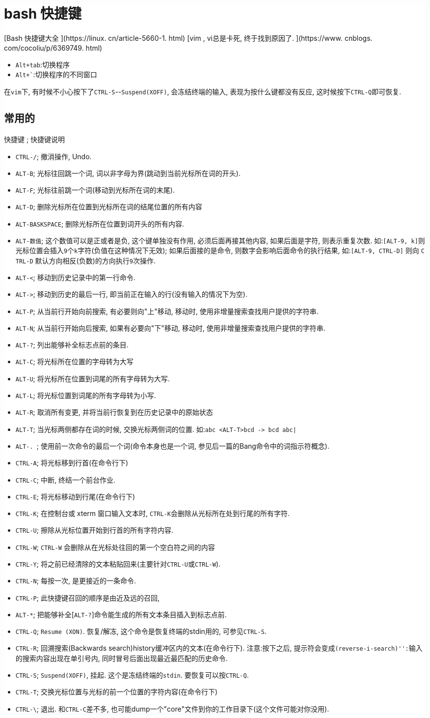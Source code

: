 # bash 快捷键

[Bash 快捷键大全 ](https://linux. cn/article-5660-1. html)
[vim , vi总是卡死, 终于找到原因了. ](https://www. cnblogs. com/cocoliu/p/6369749. html)

+ `Alt+tab`:切换程序
+ `` Alt+` ``:切换程序的不同窗口

在`vim`下, 有时候不小心按下了`CTRL-S`--`Suspend(XOFF)`, 会冻结终端的输入, 表现为按什么键都没有反应, 这时候按下`CTRL-Q`即可恢复.

## 常用的

快捷键   ;  快捷键说明

+ `CTRL-/`;  撤消操作, Undo.
+ `ALT-B`;  光标往回跳一个词, 词以非字母为界(跳动到当前光标所在词的开头).
+ `ALT-F`;  光标往前跳一个词(移动到光标所在词的末尾).
+ `ALT-D`;  删除光标所在位置到光标所在词的结尾位置的所有内容
+ `ALT-BASKSPACE`;  删除光标所在位置到词开头的所有内容.

+ `ALT-数值`;  这个数值可以是正或者是负, 这个键单独没有作用, 必须后面再接其他内容, 如果后面是字符, 则表示重复次数.
    如:`[ALT-9, k]`则光标位置会插入`9`个`k`字符(负值在这种情况下无效);
    如果后面接的是命令, 则数字会影响后面命令的执行结果, 如:`[ALT-9, CTRL-D]` 则向 `CTRL-D` 默认方向相反(负数)的方向执行`9`次操作.

+ `ALT-<`;  移动到历史记录中的第一行命令.
+ `ALT->`;  移动到历史的最后一行, 即当前正在输入的行(没有输入的情况下为空).
+ `ALT-P`;  从当前行开始向前搜索, 有必要则向"上"移动, 移动时, 使用非增量搜索查找用户提供的字符串.
+ `ALT-N`;  从当前行开始向后搜索, 如果有必要向"下"移动, 移动时, 使用非增量搜索查找用户提供的字符串.
+ `ALT-?`;  列出能够补全标志点前的条目.
+ `ALT-C`;  将光标所在位置的字母转为大写
+ `ALT-U`;  将光标所在位置到词尾的所有字母转为大写.
+ `ALT-L`;  将光标位置到词尾的所有字母转为小写.
+ `ALT-R`;  取消所有变更, 并将当前行恢复到在历史记录中的原始状态
+ `ALT-T`;  当光标两侧都存在词的时候, 交换光标两侧词的位置. 如:`abc <ALT-T>bcd -> bcd abc|`
+ `ALT-. `;  使用前一次命令的最后一个词(命令本身也是一个词, 参见后一篇的Bang命令中的词指示符概念).

+ `CTRL-A`;  将光标移到行首(在命令行下)
+ `CTRL-C`;  中断, 终结一个前台作业.
+ `CTRL-E`;  将光标移动到行尾(在命令行下)
+ `CTRL-K`;  在控制台或 xterm 窗口输入文本时, `CTRL-K`会删除从光标所在处到行尾的所有字符.
+ `CTRL-U`;  擦除从光标位置开始到行首的所有字符内容.
+ `CTRL-W`;  `CTRL-W` 会删除从在光标处往回的第一个空白符之间的内容
+ `CTRL-Y`;  将之前已经清除的文本粘贴回来(主要针对`CTRL-U`或`CTRL-W`).
+ `CTRL-N`;  每按一次, 是更接近的一条命令.
+ `CTRL-P`;  此快捷键召回的顺序是由近及远的召回,
+ `ALT-*`;  把能够补全[`ALT-?`]命令能生成的所有文本条目插入到标志点前.
+ `CTRL-Q`;  `Resume (XON)`. 恢复/解冻, 这个命令是恢复终端的stdin用的, 可参见`CTRL-S`.

+ `CTRL-R`;  回溯搜索(Backwards search)history缓冲区内的文本(在命令行下).
注意:按下之后, 提示符会变成`(reverse-i-search)'':`输入的搜索内容出现在单引号内, 同时冒号后面出现最近最匹配的历史命令.

+ `CTRL-S`;  `Suspend(XOFF)`, 挂起. 这个是冻结终端的`stdin`. 要恢复可以按`CTRL-Q`.
+ `CTRL-T`;  交换光标位置与光标的前一个位置的字符内容(在命令行下)
+ `CTRL-\`;  退出. 和`CTRL-C`差不多, 也可能dump一个"core"文件到你的工作目录下(这个文件可能对你没用).
